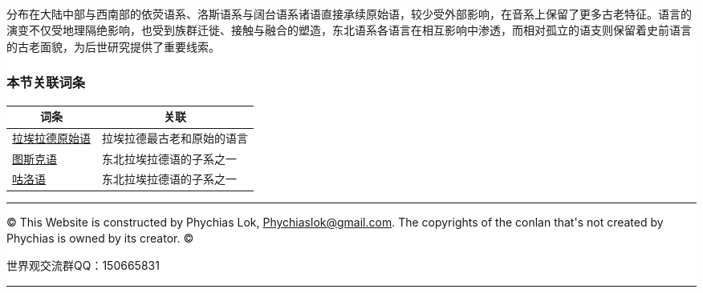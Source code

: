 分布在大陆中部与西南部的依荧语系、洛斯语系与阔台语系诸语直接承续原始语，较少受外部影响，在音系上保留了更多古老特征。语言的演变不仅受地理隔绝影响，也受到族群迁徙、接触与融合的塑造，东北语系各语言在相互影响中渗透，而相对孤立的语支则保留着史前语言的古老面貌，为后世研究提供了重要线索。

### 本节关联词条

| 词条                          | 关联            |
| --------------------------- | ------------- |
| [拉埃拉德原始语](../语言/拉埃拉德原始语.md) | 拉埃拉德最古老和原始的语言 |
| [图斯克语](../语言/图斯克/图斯克语.md)   | 东北拉埃拉德语的子系之一  |
| [咕洛语](../语言/图斯克/咕洛语.md)     | 东北拉埃拉德语的子系之一  |

---

<footer>



&copy; This Website is constructed by Phychias Lok, Phychiaslok@gmail.com. The copyrights of the conlan that's not created by Phychias is owned by its creator. &copy;

世界观交流群QQ：150665831

</footer>

---
